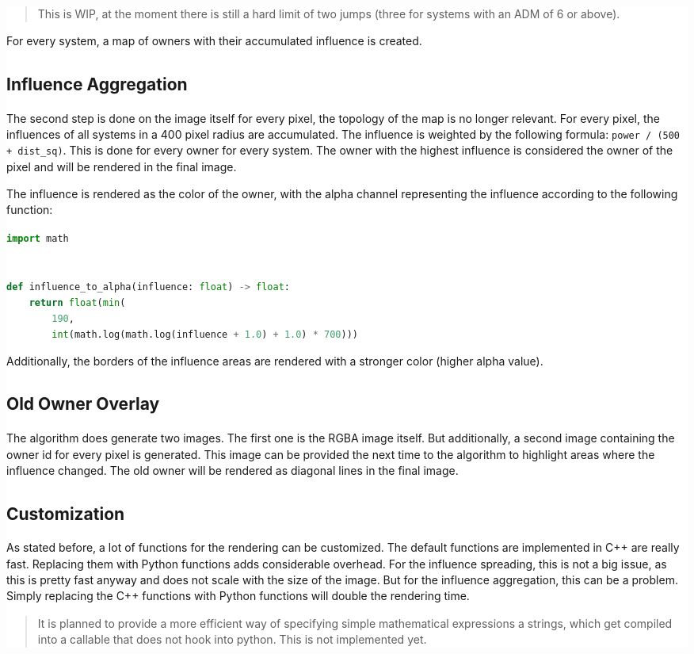 > This is WIP, at the moment there is still a hard limit of two jumps (three for systems with an ADM of 6 or above).

For every system, a map of owners with their accumulated influence is created.

## Influence Aggregation
The second step is done on the image itself for every pixel, the topology of the map is no longer relevant. For every
pixel, the influences of all systems in a 400 pixel radius are accumulated. The influence is weighted by the following
formula: `power / (500 + dist_sq)`. This is done for every owner for every system. The owner with the highest influence
is considered the owner of the pixel and will be rendered in the final image.

The influence is rendered as the color of the owner, with the alpha channel representing the influence according to the
following function:

```python
import math


def influence_to_alpha(influence: float) -> float:
    return float(min(
        190,
        int(math.log(math.log(influence + 1.0) + 1.0) * 700)))
```

Additionally, the borders of the influence areas are rendered with a stronger color (higher alpha value).

## Old Owner Overlay
The algorithm does generate two images. The first one is the RGBA image itself. But additionally, a second image
containing the owner id for every pixel is generated. This image can be provided the next time to the algorithm to
highlight areas where the influence changed. The old owner will be rendered as diagonal lines in the final image.

## Customization
As stated before, a lot of functions for the rendering can be customized. The default functions are implemented in C++
are really fast. Replacing them with Python functions adds considerable overhead. For the influence spreading, this
is not a big issue, as this is pretty fast anyway and does not scale with the size of the image. But for the influence
aggregation, this can be a problem. Simply replacing the C++ functions with Python functions will double the rendering
time.

> It is planned to provide a more efficient way of specifying simple mathematical expressions a strings, which get
> compiled into a callable that does not hook into python. This is not implemented yet.
